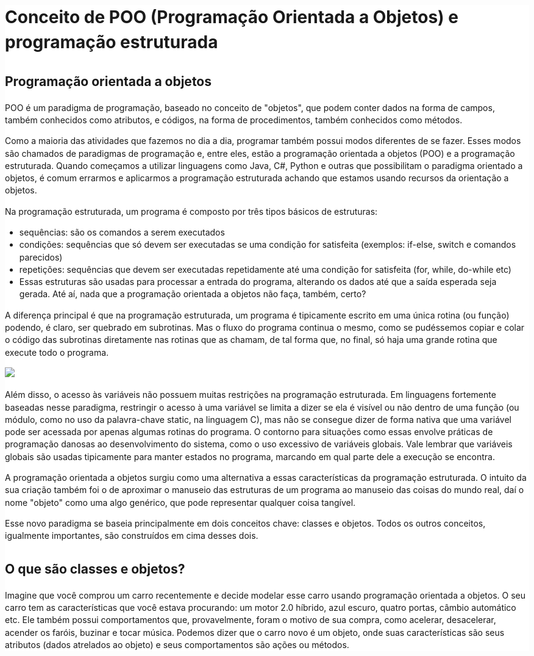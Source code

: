 # Conceito de POO (Programação Orientada a Objetos) e programação estruturada

## Programação orientada a objetos
POO é um paradigma de programação, baseado no conceito de "objetos", que podem conter dados na forma de campos, também conhecidos como atributos, e códigos, na forma de procedimentos, também conhecidos como métodos.

Como a maioria das atividades que fazemos no dia a dia, programar também possui modos diferentes de se fazer. Esses modos são chamados de paradigmas de programação e, entre eles, estão a programação orientada a objetos (POO) e a programação estruturada. Quando começamos a utilizar linguagens como Java, C#, Python e outras que possibilitam o paradigma orientado a objetos, é comum errarmos e aplicarmos a programação estruturada achando que estamos usando recursos da orientação a objetos.

Na programação estruturada, um programa é composto por três tipos básicos de estruturas:

- sequências: são os comandos a serem executados
- condições: sequências que só devem ser executadas se uma condição for satisfeita (exemplos: if-else, switch e comandos parecidos)
- repetições: sequências que devem ser executadas repetidamente até uma condição for satisfeita (for, while, do-while etc)
- Essas estruturas são usadas para processar a entrada do programa, alterando os dados até que a saída esperada seja gerada. Até aí, nada que a programação orientada a objetos não faça, também, certo?

A diferença principal é que na programação estruturada, um programa é tipicamente escrito em uma única rotina (ou função) podendo, é claro, ser quebrado em subrotinas. Mas o fluxo do programa continua o mesmo, como se pudéssemos copiar e colar o código das subrotinas diretamente nas rotinas que as chamam, de tal forma que, no final, só haja uma grande rotina que execute todo o programa.

<img src="https://imgur.com/kGcd4OU.png">

Além disso, o acesso às variáveis não possuem muitas restrições na programação estruturada. Em linguagens fortemente baseadas nesse paradigma, restringir o acesso à uma variável se limita a dizer se ela é visível ou não dentro de uma função (ou módulo, como no uso da palavra-chave static, na linguagem C), mas não se consegue dizer de forma nativa que uma variável pode ser acessada por apenas algumas rotinas do programa. O contorno para situações como essas envolve práticas de programação danosas ao desenvolvimento do sistema, como o uso excessivo de variáveis globais. Vale lembrar que variáveis globais são usadas tipicamente para manter estados no programa, marcando em qual parte dele a execução se encontra.

A programação orientada a objetos surgiu como uma alternativa a essas características da programação estruturada. O intuito da sua criação também foi o de aproximar o manuseio das estruturas de um programa ao manuseio das coisas do mundo real, daí o nome "objeto" como uma algo genérico, que pode representar qualquer coisa tangível.

Esse novo paradigma se baseia principalmente em dois conceitos chave: classes e objetos. Todos os outros conceitos, igualmente importantes, são construídos em cima desses dois.

## O que são classes e objetos?
Imagine que você comprou um carro recentemente e decide modelar esse carro usando programação orientada a objetos. O seu carro tem as características que você estava procurando: um motor 2.0 híbrido, azul escuro, quatro portas, câmbio automático etc. Ele também possui comportamentos que, provavelmente, foram o motivo de sua compra, como acelerar, desacelerar, acender os faróis, buzinar e tocar música. Podemos dizer que o carro novo é um objeto, onde suas características são seus atributos (dados atrelados ao objeto) e seus comportamentos são ações ou métodos.

